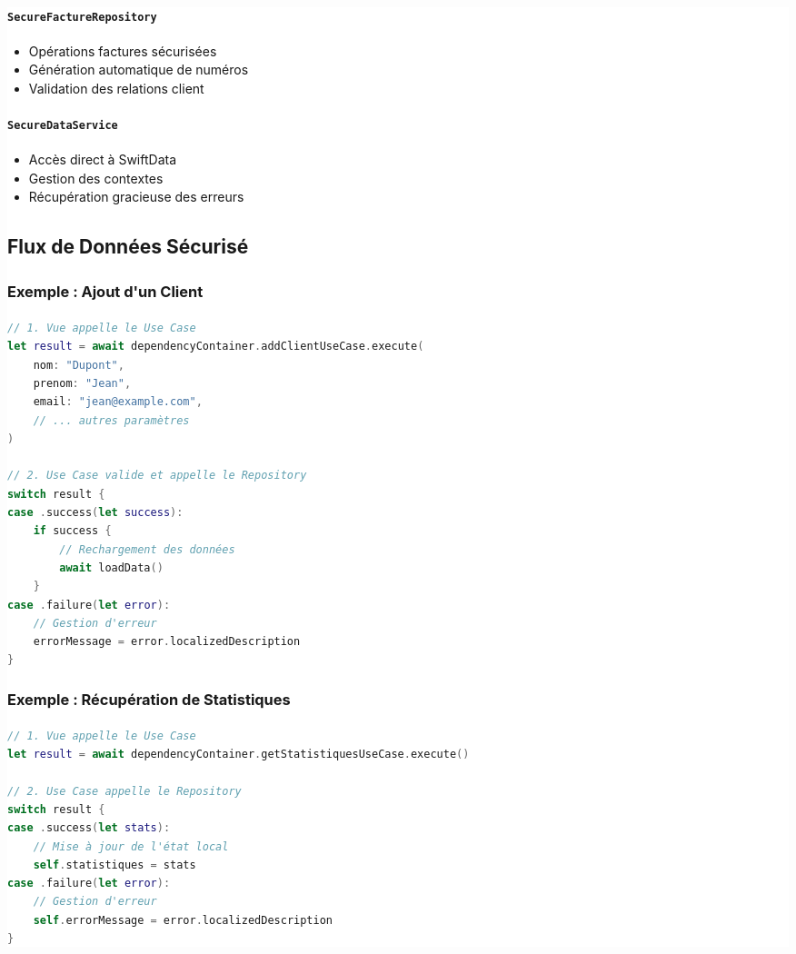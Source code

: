 #### `SecureFactureRepository`
- Opérations factures sécurisées
- Génération automatique de numéros
- Validation des relations client

#### `SecureDataService`
- Accès direct à SwiftData
- Gestion des contextes
- Récupération gracieuse des erreurs

## Flux de Données Sécurisé

### Exemple : Ajout d'un Client

```swift
// 1. Vue appelle le Use Case
let result = await dependencyContainer.addClientUseCase.execute(
    nom: "Dupont",
    prenom: "Jean",
    email: "jean@example.com",
    // ... autres paramètres
)

// 2. Use Case valide et appelle le Repository
switch result {
case .success(let success):
    if success {
        // Rechargement des données
        await loadData()
    }
case .failure(let error):
    // Gestion d'erreur
    errorMessage = error.localizedDescription
}
```

### Exemple : Récupération de Statistiques

```swift
// 1. Vue appelle le Use Case
let result = await dependencyContainer.getStatistiquesUseCase.execute()

// 2. Use Case appelle le Repository
switch result {
case .success(let stats):
    // Mise à jour de l'état local
    self.statistiques = stats
case .failure(let error):
    // Gestion d'erreur
    self.errorMessage = error.localizedDescription
}
```
